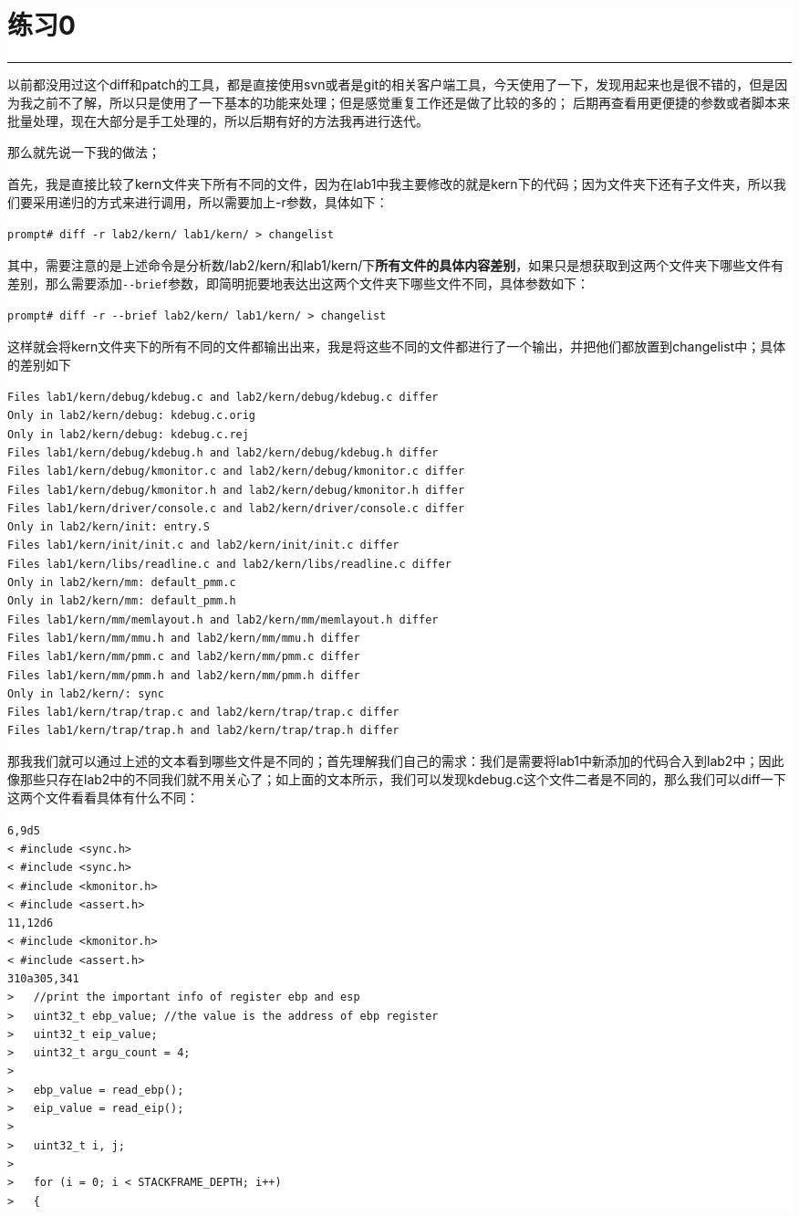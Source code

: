 # 练习0
---
以前都没用过这个diff和patch的工具，都是直接使用svn或者是git的相关客户端工具，今天使用了一下，发现用起来也是很不错的，但是因为我之前不了解，所以只是使用了一下基本的功能来处理；但是感觉重复工作还是做了比较的多的；
后期再查看用更便捷的参数或者脚本来批量处理，现在大部分是手工处理的，所以后期有好的方法我再进行迭代。

那么就先说一下我的做法；

首先，我是直接比较了kern文件夹下所有不同的文件，因为在lab1中我主要修改的就是kern下的代码；因为文件夹下还有子文件夹，所以我们要采用递归的方式来进行调用，所以需要加上-r参数，具体如下：
```
prompt# diff -r lab2/kern/ lab1/kern/ > changelist
```
其中，需要注意的是上述命令是分析数/lab2/kern/和lab1/kern/下**所有文件的具体内容差别**，如果只是想获取到这两个文件夹下哪些文件有差别，那么需要添加`--brief`参数，即简明扼要地表达出这两个文件夹下哪些文件不同，具体参数如下：
```
prompt# diff -r --brief lab2/kern/ lab1/kern/ > changelist
```

这样就会将kern文件夹下的所有不同的文件都输出出来，我是将这些不同的文件都进行了一个输出，并把他们都放置到changelist中；具体的差别如下
```
Files lab1/kern/debug/kdebug.c and lab2/kern/debug/kdebug.c differ
Only in lab2/kern/debug: kdebug.c.orig
Only in lab2/kern/debug: kdebug.c.rej
Files lab1/kern/debug/kdebug.h and lab2/kern/debug/kdebug.h differ
Files lab1/kern/debug/kmonitor.c and lab2/kern/debug/kmonitor.c differ
Files lab1/kern/debug/kmonitor.h and lab2/kern/debug/kmonitor.h differ
Files lab1/kern/driver/console.c and lab2/kern/driver/console.c differ
Only in lab2/kern/init: entry.S
Files lab1/kern/init/init.c and lab2/kern/init/init.c differ
Files lab1/kern/libs/readline.c and lab2/kern/libs/readline.c differ
Only in lab2/kern/mm: default_pmm.c
Only in lab2/kern/mm: default_pmm.h
Files lab1/kern/mm/memlayout.h and lab2/kern/mm/memlayout.h differ
Files lab1/kern/mm/mmu.h and lab2/kern/mm/mmu.h differ
Files lab1/kern/mm/pmm.c and lab2/kern/mm/pmm.c differ
Files lab1/kern/mm/pmm.h and lab2/kern/mm/pmm.h differ
Only in lab2/kern/: sync
Files lab1/kern/trap/trap.c and lab2/kern/trap/trap.c differ
Files lab1/kern/trap/trap.h and lab2/kern/trap/trap.h differ
```
那我我们就可以通过上述的文本看到哪些文件是不同的；首先理解我们自己的需求：我们是需要将lab1中新添加的代码合入到lab2中；因此像那些只存在lab2中的不同我们就不用关心了；如上面的文本所示，我们可以发现kdebug.c这个文件二者是不同的，那么我们可以diff一下这两个文件看看具体有什么不同：
```
6,9d5
< #include <sync.h>
< #include <sync.h>
< #include <kmonitor.h>
< #include <assert.h>
11,12d6
< #include <kmonitor.h>
< #include <assert.h>
310a305,341
> 	//print the important info of register ebp and esp
> 	uint32_t ebp_value;	//the value is the address of ebp register
> 	uint32_t eip_value;
> 	uint32_t argu_count = 4;
> 
> 	ebp_value = read_ebp();
> 	eip_value = read_eip(); 
> 	
> 	uint32_t i, j;
> 
> 	for (i = 0; i < STACKFRAME_DEPTH; i++)
> 	{
```